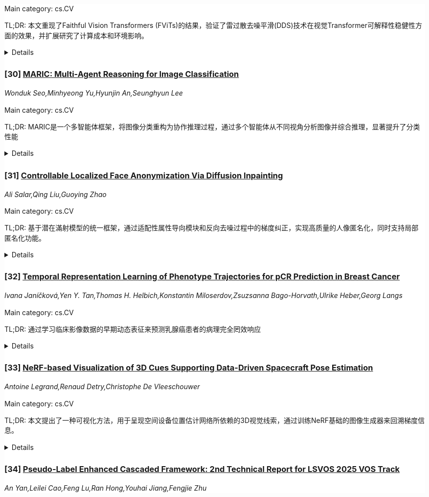 Main category: cs.CV

TL;DR: 本文重现了Faithful Vision Transformers (FViTs)的结果，验证了雷过散去噪平滑(DDS)技术在视觉Transformer可解释性稳健性方面的效果，并扩展研究了计算成本和环境影响。


<details><summary>Details</summary></details>


### [30] [MARIC: Multi-Agent Reasoning for Image Classification](https://arxiv.org/abs/2509.14860)
*Wonduk Seo,Minhyeong Yu,Hyunjin An,Seunghyun Lee*

Main category: cs.CV

TL;DR: MARIC是一个多智能体框架，将图像分类重构为协作推理过程，通过多个智能体从不同视角分析图像并综合推理，显著提升了分类性能


<details><summary>Details</summary></details>


### [31] [Controllable Localized Face Anonymization Via Diffusion Inpainting](https://arxiv.org/abs/2509.14866)
*Ali Salar,Qing Liu,Guoying Zhao*

Main category: cs.CV

TL;DR: 基于潜在滿射模型的统一框架，通过适配性属性导向模块和反向去噪过程中的梯度纠正，实现高质量的人像匿名化，同时支持局部匿名化功能。


<details><summary>Details</summary></details>


### [32] [Temporal Representation Learning of Phenotype Trajectories for pCR Prediction in Breast Cancer](https://arxiv.org/abs/2509.14872)
*Ivana Janíčková,Yen Y. Tan,Thomas H. Helbich,Konstantin Miloserdov,Zsuzsanna Bago-Horvath,Ulrike Heber,Georg Langs*

Main category: cs.CV

TL;DR: 通过学习临床影像数据的早期动态表征来预测乳腺癌患者的病理完全罔效响应


<details><summary>Details</summary></details>


### [33] [NeRF-based Visualization of 3D Cues Supporting Data-Driven Spacecraft Pose Estimation](https://arxiv.org/abs/2509.14890)
*Antoine Legrand,Renaud Detry,Christophe De Vleeschouwer*

Main category: cs.CV

TL;DR: 本文提出了一种可视化方法，用于呈现空间设备位置估计网络所依赖的3D视觉线索，通过训练NeRF基础的图像生成器来回溯梯度信息。


<details><summary>Details</summary></details>


### [34] [Pseudo-Label Enhanced Cascaded Framework: 2nd Technical Report for LSVOS 2025 VOS Track](https://arxiv.org/abs/2509.14901)
*An Yan,Leilei Cao,Feng Lu,Ran Hong,Youhai Jiang,Fengjie Zhu*
